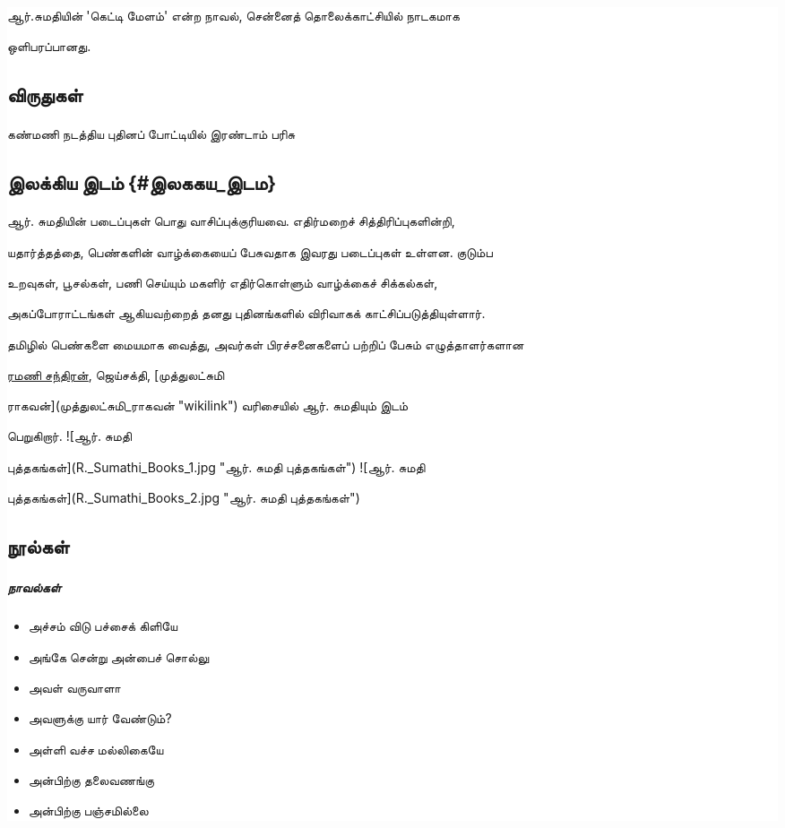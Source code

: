 

ஆர்.சுமதியின் 'கெட்டி மேளம்' என்ற நாவல், சென்னைத் தொலைக்காட்சியில் நாடகமாக

ஒளிபரப்பானது.



## விருதுகள்



கண்மணி நடத்திய புதினப் போட்டியில் இரண்டாம் பரிசு



## இலக்கிய இடம் {#இலககய_இடம}



ஆர். சுமதியின் படைப்புகள் பொது வாசிப்புக்குரியவை. எதிர்மறைச் சித்திரிப்புகளின்றி,

யதார்த்தத்தை, பெண்களின் வாழ்க்கையைப் பேசுவதாக இவரது படைப்புகள் உள்ளன. குடும்ப

உறவுகள், பூசல்கள், பணி செய்யும் மகளிர் எதிர்கொள்ளும் வாழ்க்கைச் சிக்கல்கள்,

அகப்போராட்டங்கள் ஆகியவற்றைத் தனது புதினங்களில் விரிவாகக் காட்சிப்படுத்தியுள்ளார்.



தமிழில் பெண்களை மையமாக வைத்து, அவர்கள் பிரச்சனைகளைப் பற்றிப் பேசும் எழுத்தாளர்களான

[ரமணி சந்திரன்](ரமணி_சந்திரன் "wikilink"), ஜெய்சக்தி, [முத்துலட்சுமி

ராகவன்](முத்துலட்சுமி_ராகவன் "wikilink") வரிசையில் ஆர். சுமதியும் இடம்

பெறுகிறார். ![ஆர். சுமதி

புத்தகங்கள்](R._Sumathi_Books_1.jpg "ஆர். சுமதி புத்தகங்கள்") ![ஆர். சுமதி

புத்தகங்கள்](R._Sumathi_Books_2.jpg "ஆர். சுமதி புத்தகங்கள்")



## நூல்கள்



##### நாவல்கள்



-   அச்சம் விடு பச்சைக் கிளியே

-   அங்கே சென்று அன்பைச் சொல்லு

-   அவள் வருவாளா

-   அவளுக்கு யார் வேண்டும்?

-   அள்ளி வச்ச மல்லிகையே

-   அன்பிற்கு தலைவணங்கு

-   அன்பிற்கு பஞ்சமில்லை
